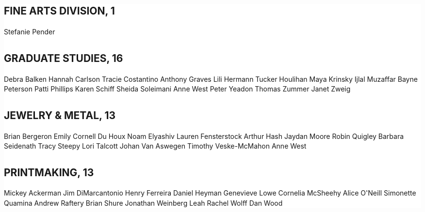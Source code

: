 FINE ARTS DIVISION, 1
---
Stefanie Pender

GRADUATE STUDIES, 16
---
Debra Balken
Hannah Carlson
Tracie Costantino
Anthony Graves
Lili Hermann
Tucker Houlihan
Maya Krinsky
Ijlal Muzaffar
Bayne Peterson
Patti Phillips
Karen Schiff
Sheida Soleimani
Anne West
Peter Yeadon
Thomas Zummer
Janet Zweig

JEWELRY & METAL, 13
---
Brian Bergeron
Emily Cornell Du Houx
Noam Elyashiv
Lauren Fensterstock
Arthur Hash
Jaydan Moore
Robin Quigley
Barbara Seidenath
Tracy Steepy
Lori Talcott
Johan Van Aswegen
Timothy Veske-McMahon
Anne West

PRINTMAKING, 13
---
Mickey Ackerman
Jim DiMarcantonio
Henry Ferreira
Daniel Heyman
Genevieve Lowe
Cornelia McSheehy
Alice O'Neill
Simonette Quamina
Andrew Raftery
Brian Shure
Jonathan Weinberg
Leah Rachel Wolff
Dan Wood
